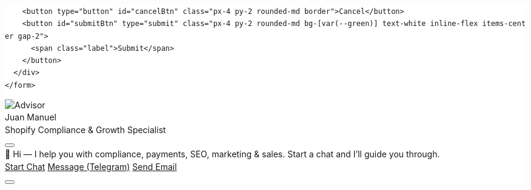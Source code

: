         <button type="button" id="cancelBtn" class="px-4 py-2 rounded-md border">Cancel</button>
        <button id="submitBtn" type="submit" class="px-4 py-2 rounded-md bg-[var(--green)] text-white inline-flex items-center gap-2">
          <span class="label">Submit</span>
        </button>
      </div>
    </form>
  </div>
</div>


<div id="whatsappPopup" class="fixed bottom-20 right-6 w-80 hidden z-50">
  <div class="bg-white rounded-2xl shadow-lg border border-gray-200 overflow-hidden animate-fade-in">
    <div class="bg-[var(--green)] text-white px-4 py-3 flex items-center gap-3">
      <img id="waStaffImg" src="https://i.pravatar.cc/80?img=12" alt="Advisor" class="w-10 h-10 rounded-full border-2 border-white">
      <div>
        <div class="font-semibold">Juan Manuel</div>
        <div class="text-xs opacity-90">Shopify Compliance & Growth Specialist</div>
      </div>
      <button id="waCloseBtn" class="ml-auto text-white/90 hover:text-white"><i class="fa-solid fa-xmark"></i></button>
    </div>
    <div class="p-4 text-sm text-gray-600">
      👋 Hi — I help you with compliance, payments, SEO, marketing & sales. Start a chat and I’ll guide you through.
    </div>
    <div class="px-4 pb-4">
      <a href="https://wa.me/2349135251130" target="_blank" class="w-full block bg-[var(--green)] text-white py-2.5 rounded-lg text-center mb-2"><i class="fa-brands fa-whatsapp"></i> Start Chat</a>
      <a href="https://t.me/JuanShopifyadvisor" target="_blank" class="w-full block bg-[var(--telegram)] text-white py-2.5 rounded-lg text-center mb-2"><i class="fa-brands fa-telegram"></i> Message (Telegram)</a>
      <a href="mailto:juan.shopifyagent@gmail.com" class="w-full block bg-gray-800 text-white py-2.5 rounded-lg text-center"><i class="fa-solid fa-envelope"></i> Send Email</a>
    </div>
  </div>
</div>


<button id="waTriggerBtn" class="fixed bottom-6 right-6 z-50 rounded-full p-4 bg-[var(--green)] text-white shadow-lg hover:bg-green-700 focus-ring">
  <i class="fa-brands fa-whatsapp text-2xl"></i>
</button>
<script>
// Loading animation
const loading = document.getElementById('loading');
const dashboard = document.getElementById('dashboard');
const pct = document.getElementById('pct');
let value = 0;
const t = setInterval(()=>{
  value = Math.min(100,value + Math.floor(Math.random()*7)+3);
  pct.textContent = value + '%';
  if(value>=100){
    clearInterval(t);
    loading.classList.add('hidden');
    dashboard.classList.remove('hidden');
  }
},110);
